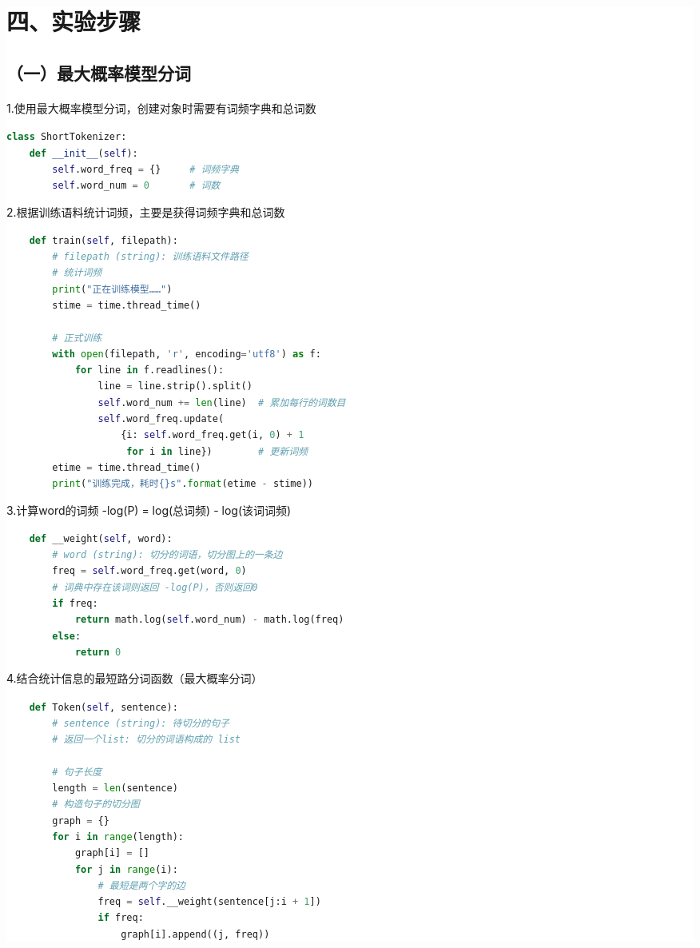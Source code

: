 # 四、实验步骤

<a name="pecJV"></a>

## （一）最大概率模型分词

1.使用最大概率模型分词，创建对象时需要有词频字典和总词数

```python
class ShortTokenizer:
    def __init__(self):
        self.word_freq = {}     # 词频字典
		self.word_num = 0       # 词数
```

2.根据训练语料统计词频，主要是获得词频字典和总词数

```python
    def train(self, filepath):
        # filepath (string): 训练语料文件路径
        # 统计词频
        print("正在训练模型……")
        stime = time.thread_time()
    
        # 正式训练
        with open(filepath, 'r', encoding='utf8') as f:
            for line in f.readlines():
                line = line.strip().split()
                self.word_num += len(line)  # 累加每行的词数目
                self.word_freq.update(
                    {i: self.word_freq.get(i, 0) + 1
                     for i in line})        # 更新词频
    	etime = time.thread_time()
        print("训练完成，耗时{}s".format(etime - stime))
```

3.计算word的词频 -log(P) = log(总词频) - log(该词词频)

```python
    def __weight(self, word):
        # word (string): 切分的词语，切分图上的一条边
        freq = self.word_freq.get(word, 0)
        # 词典中存在该词则返回 -log(P)，否则返回0
        if freq:
            return math.log(self.word_num) - math.log(freq)
        else:
            return 0
```

4.结合统计信息的最短路分词函数（最大概率分词）

```python
    def Token(self, sentence):
        # sentence (string): 待切分的句子
        # 返回一个list: 切分的词语构成的 list

        # 句子长度
        length = len(sentence)
        # 构造句子的切分图
        graph = {}
        for i in range(length):
            graph[i] = []
            for j in range(i):
                # 最短是两个字的边
                freq = self.__weight(sentence[j:i + 1])
                if freq:
                    graph[i].append((j, freq))
```